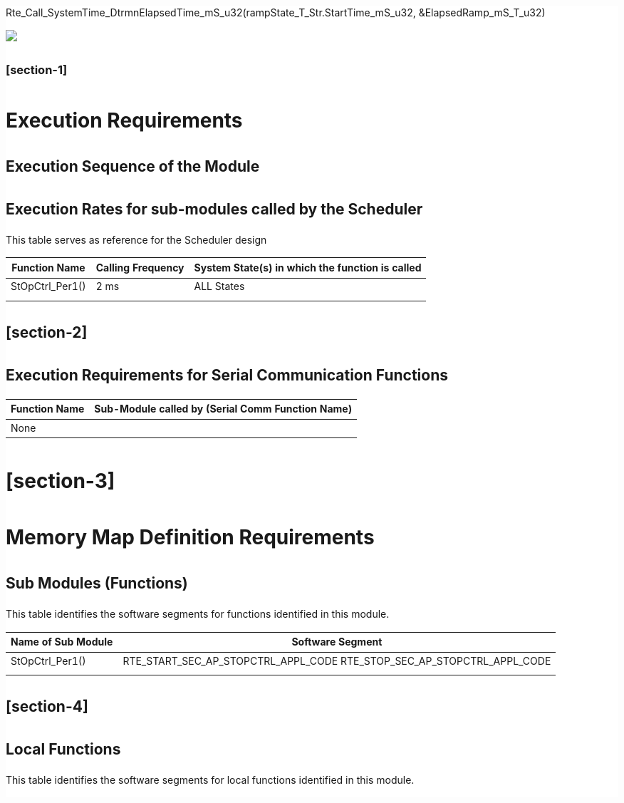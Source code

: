 Rte_Call_SystemTime_DtrmnElapsedTime_mS_u32(rampState_T_Str.StartTime_mS_u32,
&ElapsedRamp_mS_T_u32)

![](ElectricPowerSteering_TMS570_CHRYSLER_LWR_website/docs/StOpCtrl/doc/mediax/media/image3.emf)

###  [section-1]

#  Execution Requirements

## Execution Sequence of the Module

## Execution Rates for sub-modules called by the Scheduler

This table serves as reference for the Scheduler design

| Function Name   | Calling Frequency | System State(s) in which the function is called |
|---------------------------|----------------|-----------------------------|
| StOpCtrl_Per1() | 2 ms              | ALL States                                      |
|                 |                   |                                                 |

##  [section-2]

## Execution Requirements for Serial Communication Functions 

| Function Name | Sub-Module called by (Serial Comm Function Name) |
|---------------|--------------------------------------------------|
| None          |                                                  |

#  [section-3]

#  Memory Map Definition Requirements

## Sub Modules (Functions)

This table identifies the software segments for functions identified in
this module.

| Name of Sub Module | Software Segment                                                       |
|------------------------------------|------------------------------------|
| StOpCtrl_Per1()    | RTE_START_SEC_AP_STOPCTRL_APPL_CODE RTE_STOP_SEC_AP_STOPCTRL_APPL_CODE |
|                    |                                                                        |

##  [section-4]

## Local Functions

This table identifies the software segments for local functions
identified in this module.

<table>
<colgroup>
<col style="width: 50%" />
<col style="width: 49%" />
</colgroup>